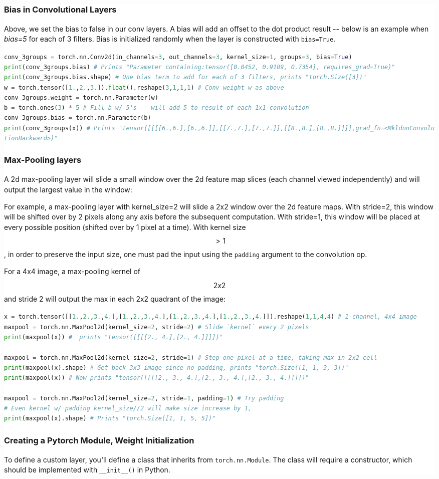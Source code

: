 <a name='conv-bias'></a>
### Bias in Convolutional Layers
Above, we set the bias to false in our conv layers. A bias will add an offset to the dot product result -- below is an example when *bias=5* for each of 3 filters. Bias is initialized randomly when the layer is constructed with `bias=True`.
```python
conv_3groups = torch.nn.Conv2d(in_channels=3, out_channels=3, kernel_size=1, groups=3, bias=True)
print(conv_3groups.bias) # Prints "Parameter containing:tensor([0.0452, 0.9189, 0.7354], requires_grad=True)"
print(conv_3groups.bias.shape) # One bias term to add for each of 3 filters, prints "torch.Size([3])"
w = torch.tensor([1.,2.,3.]).float().reshape(3,1,1,1) # Conv weight w as above
conv_3groups.weight = torch.nn.Parameter(w)
b = torch.ones(3) * 5 # Fill b w/ 5's -- will add 5 to result of each 1x1 convolution
conv_3groups.bias = torch.nn.Parameter(b)
print(conv_3groups(x)) # Prints "tensor([[[[6.,6.],[6.,6.]],[[7.,7.],[7.,7.]],[[8.,8.],[8.,8.]]]],grad_fn=<MkldnnConvolutionBackward>)"
```

<a name='maxpool'></a>
### Max-Pooling layers
A 2d max-pooling layer will slide a small window over the 2d feature map slices (each channel viewed independently) and will output the largest value in the window:

For example, a max-pooling layer with kernel_size=2 will slide a 2x2 window over the 2d feature maps. With stride=2, this window will be shifted over by 2 pixels along any axis before the subsequent computation. With stride=1, this window will be placed at every possible position (shifted over by 1 pixel at a time). With kernel size $$>1$$, in order to preserve the input size, one must pad the input using the `padding` argument to the convolution op.

For a 4x4 image, a max-pooling kernel of $$2x2$$ and stride 2 will output the max in each 2x2 quadrant of the image:
```python
x = torch.tensor([[1.,2.,3.,4.],[1.,2.,3.,4.],[1.,2.,3.,4.],[1.,2.,3.,4.]]).reshape(1,1,4,4) # 1-channel, 4x4 image
maxpool = torch.nn.MaxPool2d(kernel_size=2, stride=2) # Slide `kernel` every 2 pixels
print(maxpool(x)) #  prints "tensor([[[[2., 4.],[2., 4.]]]])"

maxpool = torch.nn.MaxPool2d(kernel_size=2, stride=1) # Step one pixel at a time, taking max in 2x2 cell
print(maxpool(x).shape) # Get back 3x3 image since no padding, prints "torch.Size([1, 1, 3, 3])"
print(maxpool(x)) # Now prints "tensor([[[[2., 3., 4.],[2., 3., 4.],[2., 3., 4.]]]])"

maxpool = torch.nn.MaxPool2d(kernel_size=2, stride=1, padding=1) # Try padding
# Even kernel w/ padding kernel_size//2 will make size increase by 1,
print(maxpool(x).shape) # Prints "torch.Size([1, 1, 5, 5])"
```

<a name='creating-model'></a>
<a name='custommodule'></a>
### Creating a Pytorch Module, Weight Initialization
To define a custom layer, you'll define a class that inherits from `torch.nn.Module`. The class will require a constructor, which should be implemented with `__init__()` in Python.
